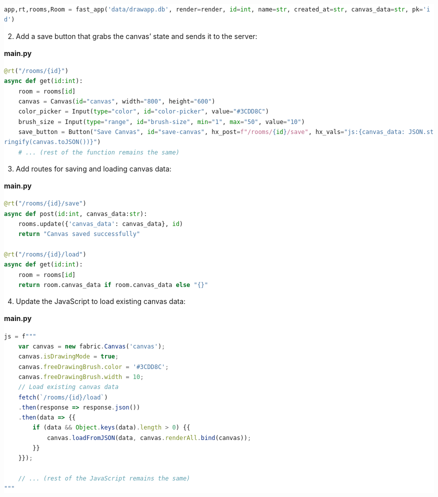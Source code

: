 ``` python
app,rt,rooms,Room = fast_app('data/drawapp.db', render=render, id=int, name=str, created_at=str, canvas_data=str, pk='id')
```

</div>

2.  Add a save button that grabs the canvas’ state and sends it to the
    server:

<div class="code-with-filename">

**main.py**

``` python
@rt("/rooms/{id}")
async def get(id:int):
    room = rooms[id]
    canvas = Canvas(id="canvas", width="800", height="600")
    color_picker = Input(type="color", id="color-picker", value="#3CDD8C")
    brush_size = Input(type="range", id="brush-size", min="1", max="50", value="10")
    save_button = Button("Save Canvas", id="save-canvas", hx_post=f"/rooms/{id}/save", hx_vals="js:{canvas_data: JSON.stringify(canvas.toJSON())}")
    # ... (rest of the function remains the same)
```

</div>

3.  Add routes for saving and loading canvas data:

<div class="code-with-filename">

**main.py**

``` python
@rt("/rooms/{id}/save")
async def post(id:int, canvas_data:str):
    rooms.update({'canvas_data': canvas_data}, id)
    return "Canvas saved successfully"

@rt("/rooms/{id}/load")
async def get(id:int):
    room = rooms[id]
    return room.canvas_data if room.canvas_data else "{}"
```

</div>

4.  Update the JavaScript to load existing canvas data:

<div class="code-with-filename">

**main.py**

``` javascript
js = f"""
    var canvas = new fabric.Canvas('canvas');
    canvas.isDrawingMode = true;
    canvas.freeDrawingBrush.color = '#3CDD8C';
    canvas.freeDrawingBrush.width = 10;
    // Load existing canvas data
    fetch(`/rooms/{id}/load`)
    .then(response => response.json())
    .then(data => {{
        if (data && Object.keys(data).length > 0) {{
            canvas.loadFromJSON(data, canvas.renderAll.bind(canvas));
        }}
    }});
    
    // ... (rest of the JavaScript remains the same)
"""
```